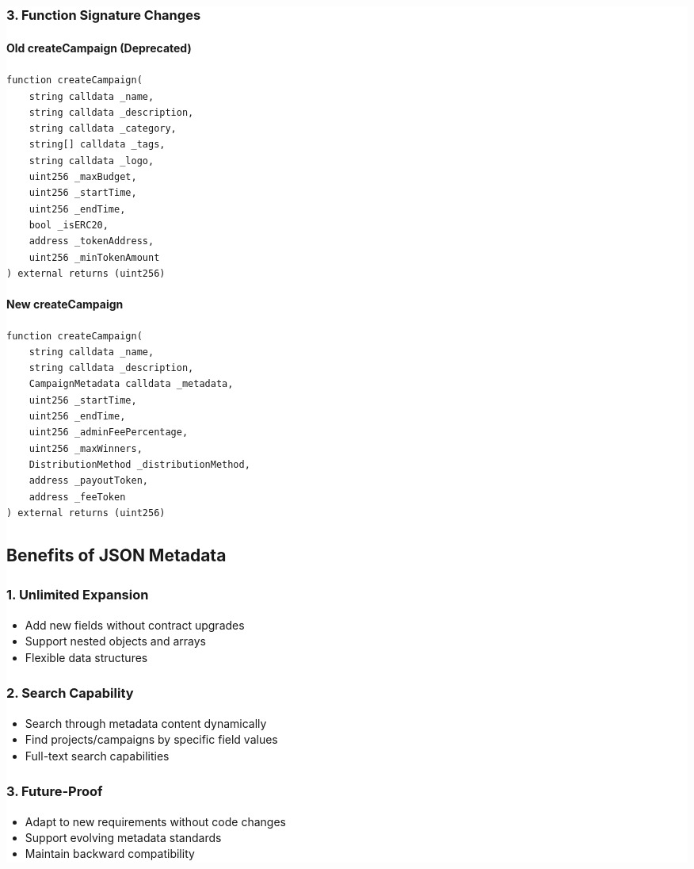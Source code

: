 ### 3. Function Signature Changes

#### Old createCampaign (Deprecated)
```solidity
function createCampaign(
    string calldata _name,
    string calldata _description,
    string calldata _category,
    string[] calldata _tags,
    string calldata _logo,
    uint256 _maxBudget,
    uint256 _startTime,
    uint256 _endTime,
    bool _isERC20,
    address _tokenAddress,
    uint256 _minTokenAmount
) external returns (uint256)
```

#### New createCampaign
```solidity
function createCampaign(
    string calldata _name,
    string calldata _description,
    CampaignMetadata calldata _metadata,
    uint256 _startTime,
    uint256 _endTime,
    uint256 _adminFeePercentage,
    uint256 _maxWinners,
    DistributionMethod _distributionMethod,
    address _payoutToken,
    address _feeToken
) external returns (uint256)
```

## Benefits of JSON Metadata

### 1. Unlimited Expansion
- Add new fields without contract upgrades
- Support nested objects and arrays
- Flexible data structures

### 2. Search Capability
- Search through metadata content dynamically
- Find projects/campaigns by specific field values
- Full-text search capabilities

### 3. Future-Proof
- Adapt to new requirements without code changes
- Support evolving metadata standards
- Maintain backward compatibility
